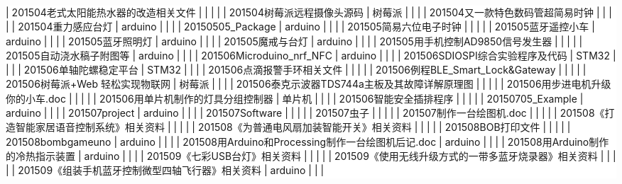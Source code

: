 | 201504老式太阳能热水器的改造相关文件                                   |                             |                 |                                                    |
| 201504树莓派远程摄像头源码                                             | 树莓派                      |                 |                                                    |
| 201504又一款特色数码管超简易时钟                                       |                             |                 |                                                    |
| 201504重力感应台灯                                                     | arduino                     |                 |                                                    |
| 20150505_Package                                                       | arduino                     |                 |                                                    |
| 201505简易六位电子时钟                                                 |                             |                 |                                                    |
| 201505蓝牙遥控小车                                                     | arduino                     |                 |                                                    |
| 201505蓝牙照明灯                                                       | arduino                     |                 |                                                    |
| 201505魔戒与台灯                                                       | arduino                     |                 |                                                    |
| 201505用手机控制AD9850信号发生器                                       |                             |                 |                                                    |
| 201505自动浇水稿子附图等                                               | arduino                     |                 |                                                    |
| 201506Microduino_nrf_NFC                                               | arduino                     |                 |                                                    |
| 201506SDIOSPI综合实验程序及代码                                        | STM32                       |                 |                                                    |
| 201506单轴陀螺稳定平台                                                 | STM32                       |                 |                                                    |
| 201506点滴报警手环相关文件                                             |                             |                 |                                                    |
| 201506例程BLE_Smart_Lock&Gateway                                       |                             |                 |                                                    |
| 201506树莓派+Web 轻松实现物联网                                        | 树莓派                      |                 |                                                    |
| 201506泰克示波器TDS744a主板及其故障详解原理图                          |                             |                 |                                                    |
| 201506用步进电机升级你的小车.doc                                       |                             |                 |                                                    |
| 201506用单片机制作的灯具分组控制器                                     | 单片机                      |                 |                                                    |
| 201506智能安全插排程序                                                |                             |                 |                                                    |
| 20150705_Example                                                       | arduino                     |                 |                                                    |
| 201507project                                                          | arduino                     |                 |                                                    |
| 201507Software                                                         |                             |                 |                                                    |
| 201507虫子                                                             |                             |                 |                                                    |
| 201507制作一台绘图机.doc                                               |                             |                 |                                                    |
| 201508《打造智能家居语音控制系统》相关资料                             |                             |                 |                                                    |
| 201508《为普通电风扇加装智能开关》相关资料                             |                             |                 |                                                    |
| 201508BOB打印文件                                                      |                             |                 |                                                    |
| 201508bombgameuno                                                      | arduino                     |                 |                                                    |
| 201508用Arduino和Processing制作一台绘图机后记.doc                      | arduino                     |                 |                                                    |
| 201508用Arduino制作的冷热指示装置                                      | arduino                     |                 |                                                    |
| 201509《七彩USB台灯》相关资料                                          |                             |                 |                                                    |
| 201509《使用无线升级方式的一带多蓝牙烧录器》相关资料                   |                             |                 |                                                    |
| 201509《组装手机蓝牙控制微型四轴飞行器》相关资料                       | arduino                     |                 |                                                    |